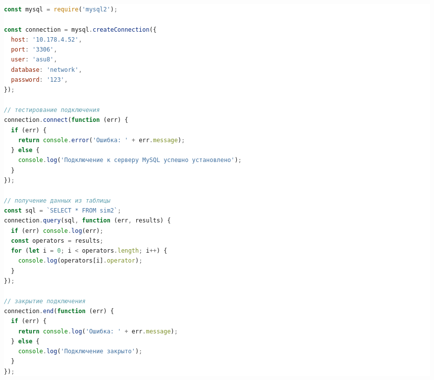 ```js
const mysql = require('mysql2');

const connection = mysql.createConnection({
  host: '10.178.4.52',
  port: '3306',
  user: 'asu8',
  database: 'network',
  password: '123',
});

// тестирование подключения
connection.connect(function (err) {
  if (err) {
    return console.error('Ошибка: ' + err.message);
  } else {
    console.log('Подключение к серверу MySQL успешно установлено');
  }
});

// получение данных из таблицы
const sql = `SELECT * FROM sim2`;
connection.query(sql, function (err, results) {
  if (err) console.log(err);
  const operators = results;
  for (let i = 0; i < operators.length; i++) {
    console.log(operators[i].operator);
  }
});

// закрытие подключения
connection.end(function (err) {
  if (err) {
    return console.log('Ошибка: ' + err.message);
  } else {
    console.log('Подключение закрыто');
  }
});
```
